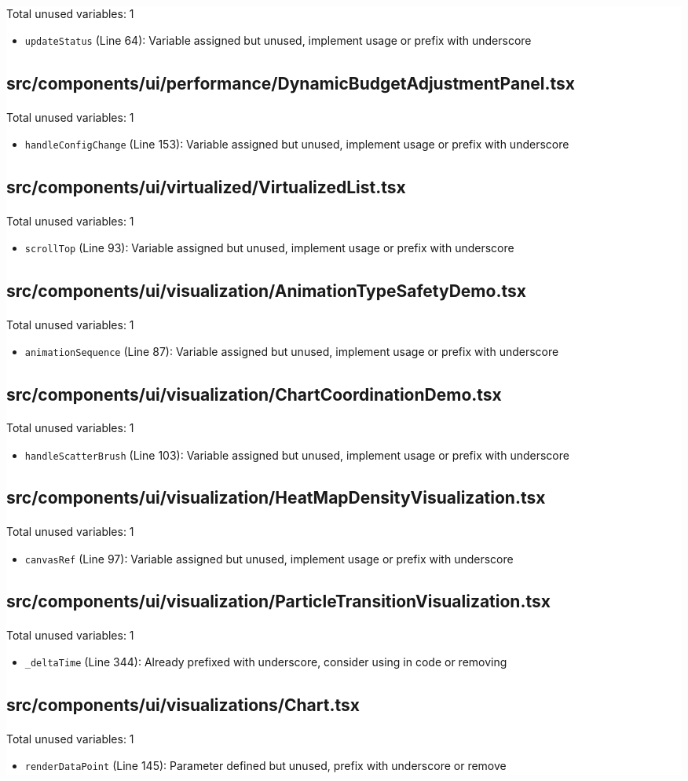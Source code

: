 Total unused variables: 1

- `updateStatus` (Line 64): Variable assigned but unused, implement usage or prefix with underscore

## src/components/ui/performance/DynamicBudgetAdjustmentPanel.tsx

Total unused variables: 1

- `handleConfigChange` (Line 153): Variable assigned but unused, implement usage or prefix with underscore

## src/components/ui/virtualized/VirtualizedList.tsx

Total unused variables: 1

- `scrollTop` (Line 93): Variable assigned but unused, implement usage or prefix with underscore

## src/components/ui/visualization/AnimationTypeSafetyDemo.tsx

Total unused variables: 1

- `animationSequence` (Line 87): Variable assigned but unused, implement usage or prefix with underscore

## src/components/ui/visualization/ChartCoordinationDemo.tsx

Total unused variables: 1

- `handleScatterBrush` (Line 103): Variable assigned but unused, implement usage or prefix with underscore

## src/components/ui/visualization/HeatMapDensityVisualization.tsx

Total unused variables: 1

- `canvasRef` (Line 97): Variable assigned but unused, implement usage or prefix with underscore

## src/components/ui/visualization/ParticleTransitionVisualization.tsx

Total unused variables: 1

- `_deltaTime` (Line 344): Already prefixed with underscore, consider using in code or removing

## src/components/ui/visualizations/Chart.tsx

Total unused variables: 1

- `renderDataPoint` (Line 145): Parameter defined but unused, prefix with underscore or remove


